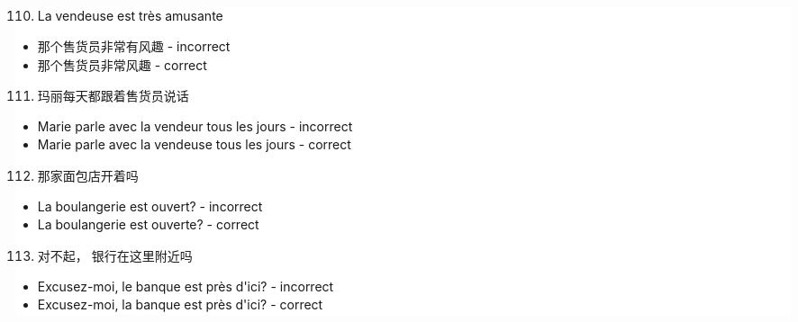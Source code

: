 110.  La vendeuse est très amusante
- 那个售货员非常有风趣 - incorrect
- 那个售货员非常风趣 - correct

111.  玛丽每天都跟着售货员说话
- Marie parle avec la vendeur tous les jours - incorrect
- Marie parle avec la vendeuse tous les jours - correct

112.  那家面包店开着吗
- La boulangerie est ouvert? - incorrect
- La boulangerie est ouverte? - correct

113.  对不起， 银行在这里附近吗
- Excusez-moi, le banque est près d'ici? - incorrect
- Excusez-moi, la banque est près d'ici? - correct